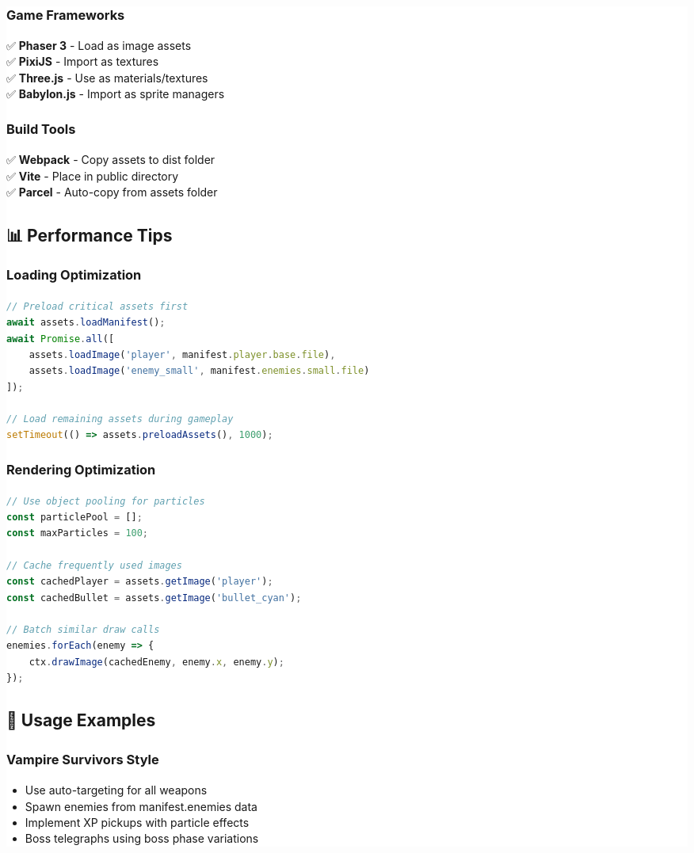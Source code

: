 ### Game Frameworks
✅ **Phaser 3** - Load as image assets  
✅ **PixiJS** - Import as textures  
✅ **Three.js** - Use as materials/textures  
✅ **Babylon.js** - Import as sprite managers  

### Build Tools
✅ **Webpack** - Copy assets to dist folder  
✅ **Vite** - Place in public directory  
✅ **Parcel** - Auto-copy from assets folder  

## 📊 Performance Tips

### Loading Optimization
```javascript
// Preload critical assets first
await assets.loadManifest();
await Promise.all([
    assets.loadImage('player', manifest.player.base.file),
    assets.loadImage('enemy_small', manifest.enemies.small.file)
]);

// Load remaining assets during gameplay
setTimeout(() => assets.preloadAssets(), 1000);
```

### Rendering Optimization
```javascript
// Use object pooling for particles
const particlePool = [];
const maxParticles = 100;

// Cache frequently used images
const cachedPlayer = assets.getImage('player');
const cachedBullet = assets.getImage('bullet_cyan');

// Batch similar draw calls
enemies.forEach(enemy => {
    ctx.drawImage(cachedEnemy, enemy.x, enemy.y);
});
```

## 🎯 Usage Examples

### Vampire Survivors Style
- Use auto-targeting for all weapons
- Spawn enemies from manifest.enemies data
- Implement XP pickups with particle effects
- Boss telegraphs using boss phase variations
